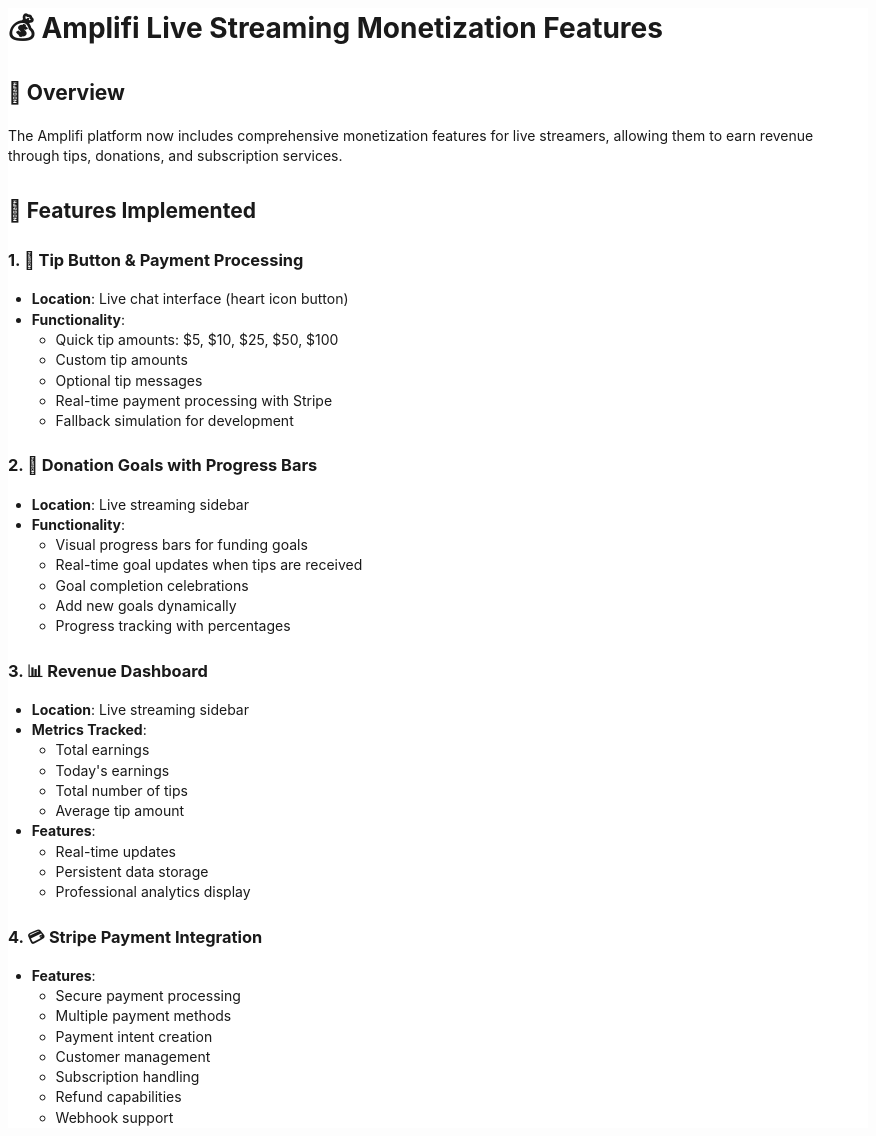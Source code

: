 # 💰 Amplifi Live Streaming Monetization Features

## 🎯 Overview
The Amplifi platform now includes comprehensive monetization features for live streamers, allowing them to earn revenue through tips, donations, and subscription services.

## 🚀 Features Implemented

### 1. 💸 Tip Button & Payment Processing
- **Location**: Live chat interface (heart icon button)
- **Functionality**: 
  - Quick tip amounts: $5, $10, $25, $50, $100
  - Custom tip amounts
  - Optional tip messages
  - Real-time payment processing with Stripe
  - Fallback simulation for development

### 2. 🎯 Donation Goals with Progress Bars
- **Location**: Live streaming sidebar
- **Functionality**:
  - Visual progress bars for funding goals
  - Real-time goal updates when tips are received
  - Goal completion celebrations
  - Add new goals dynamically
  - Progress tracking with percentages

### 3. 📊 Revenue Dashboard
- **Location**: Live streaming sidebar
- **Metrics Tracked**:
  - Total earnings
  - Today's earnings
  - Total number of tips
  - Average tip amount
- **Features**:
  - Real-time updates
  - Persistent data storage
  - Professional analytics display

### 4. 💳 Stripe Payment Integration
- **Features**:
  - Secure payment processing
  - Multiple payment methods
  - Payment intent creation
  - Customer management
  - Subscription handling
  - Refund capabilities
  - Webhook support
